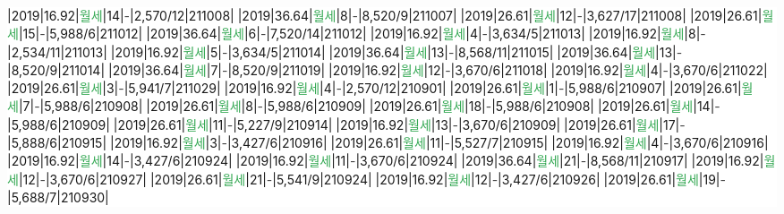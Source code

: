 |2019|16.92|<span style="color:#34a853">월세</span>|14|<span style="color:#444444">-</span>|2,570/12|211008|
|2019|36.64|<span style="color:#34a853">월세</span>|8|<span style="color:#444444">-</span>|8,520/9|211007|
|2019|26.61|<span style="color:#34a853">월세</span>|12|<span style="color:#444444">-</span>|3,627/17|211008|
|2019|26.61|<span style="color:#34a853">월세</span>|15|<span style="color:#444444">-</span>|5,988/6|211012|
|2019|36.64|<span style="color:#34a853">월세</span>|6|<span style="color:#444444">-</span>|7,520/14|211012|
|2019|16.92|<span style="color:#34a853">월세</span>|4|<span style="color:#444444">-</span>|3,634/5|211013|
|2019|16.92|<span style="color:#34a853">월세</span>|8|<span style="color:#444444">-</span>|2,534/11|211013|
|2019|16.92|<span style="color:#34a853">월세</span>|5|<span style="color:#444444">-</span>|3,634/5|211014|
|2019|36.64|<span style="color:#34a853">월세</span>|13|<span style="color:#444444">-</span>|8,568/11|211015|
|2019|36.64|<span style="color:#34a853">월세</span>|13|<span style="color:#444444">-</span>|8,520/9|211014|
|2019|36.64|<span style="color:#34a853">월세</span>|7|<span style="color:#444444">-</span>|8,520/9|211019|
|2019|16.92|<span style="color:#34a853">월세</span>|12|<span style="color:#444444">-</span>|3,670/6|211018|
|2019|16.92|<span style="color:#34a853">월세</span>|4|<span style="color:#444444">-</span>|3,670/6|211022|
|2019|26.61|<span style="color:#34a853">월세</span>|3|<span style="color:#444444">-</span>|5,941/7|211029|
|2019|16.92|<span style="color:#34a853">월세</span>|4|<span style="color:#444444">-</span>|2,570/12|210901|
|2019|26.61|<span style="color:#34a853">월세</span>|1|<span style="color:#444444">-</span>|5,988/6|210907|
|2019|26.61|<span style="color:#34a853">월세</span>|7|<span style="color:#444444">-</span>|5,988/6|210908|
|2019|26.61|<span style="color:#34a853">월세</span>|8|<span style="color:#444444">-</span>|5,988/6|210909|
|2019|26.61|<span style="color:#34a853">월세</span>|18|<span style="color:#444444">-</span>|5,988/6|210908|
|2019|26.61|<span style="color:#34a853">월세</span>|14|<span style="color:#444444">-</span>|5,988/6|210909|
|2019|26.61|<span style="color:#34a853">월세</span>|11|<span style="color:#444444">-</span>|5,227/9|210914|
|2019|16.92|<span style="color:#34a853">월세</span>|13|<span style="color:#444444">-</span>|3,670/6|210909|
|2019|26.61|<span style="color:#34a853">월세</span>|17|<span style="color:#444444">-</span>|5,888/6|210915|
|2019|16.92|<span style="color:#34a853">월세</span>|3|<span style="color:#444444">-</span>|3,427/6|210916|
|2019|26.61|<span style="color:#34a853">월세</span>|11|<span style="color:#444444">-</span>|5,527/7|210915|
|2019|16.92|<span style="color:#34a853">월세</span>|4|<span style="color:#444444">-</span>|3,670/6|210916|
|2019|16.92|<span style="color:#34a853">월세</span>|14|<span style="color:#444444">-</span>|3,427/6|210924|
|2019|16.92|<span style="color:#34a853">월세</span>|11|<span style="color:#444444">-</span>|3,670/6|210924|
|2019|36.64|<span style="color:#34a853">월세</span>|21|<span style="color:#444444">-</span>|8,568/11|210917|
|2019|16.92|<span style="color:#34a853">월세</span>|12|<span style="color:#444444">-</span>|3,670/6|210927|
|2019|26.61|<span style="color:#34a853">월세</span>|21|<span style="color:#444444">-</span>|5,541/9|210924|
|2019|16.92|<span style="color:#34a853">월세</span>|12|<span style="color:#444444">-</span>|3,427/6|210926|
|2019|26.61|<span style="color:#34a853">월세</span>|19|<span style="color:#444444">-</span>|5,688/7|210930|
